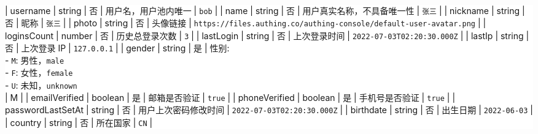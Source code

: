 | username                 | string  | 否                                     | 用户名，用户池内唯一                                                                                                                                                                                          | `bob`                                                                                                                                                            |
| name                     | string  | 否                                     | 用户真实名称，不具备唯一性                                                                                                                                                                                    | `张三`                                                                                                                                                           |
| nickname                 | string  | 否                                     | 昵称                                                                                                                                                                                                          | `张三`                                                                                                                                                           |
| photo                    | string  | 否                                     | 头像链接                                                                                                                                                                                                      | `https://files.authing.co/authing-console/default-user-avatar.png`                                                                                               |
| loginsCount              | number  | 否                                     | 历史总登录次数                                                                                                                                                                                                | `3`                                                                                                                                                              |
| lastLogin                | string  | 否                                     | 上次登录时间                                                                                                                                                                                                  | `2022-07-03T02:20:30.000Z`                                                                                                                                       |
| lastIp                   | string  | 否                                     | 上次登录 IP                                                                                                                                                                                                   | `127.0.0.1`                                                                                                                                                      |
| gender                   | string  | 是                                     | 性别:<br>- `M`: 男性，`male`<br>- `F`: 女性，`female`<br>- `U`: 未知，`unknown`<br>                                                                                                                           | M                                                                                                                                                                |
| emailVerified            | boolean | 是                                     | 邮箱是否验证                                                                                                                                                                                                  | `true`                                                                                                                                                           |
| phoneVerified            | boolean | 是                                     | 手机号是否验证                                                                                                                                                                                                | `true`                                                                                                                                                           |
| passwordLastSetAt        | string  | 否                                     | 用户上次密码修改时间                                                                                                                                                                                          | `2022-07-03T02:20:30.000Z`                                                                                                                                       |
| birthdate                | string  | 否                                     | 出生日期                                                                                                                                                                                                      | `2022-06-03`                                                                                                                                                     |
| country                  | string  | 否                                     | 所在国家                                                                                                                                                                                                      | `CN`                                                                                                                                                             |